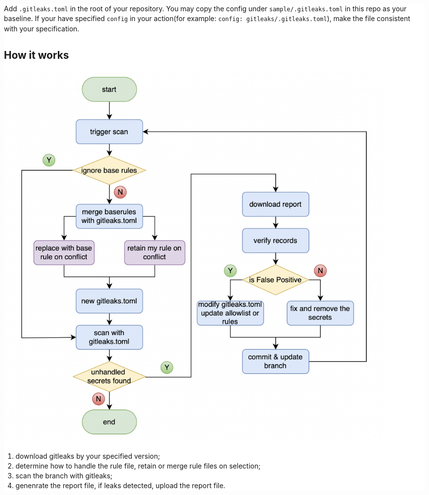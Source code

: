Add `.gitleaks.toml` in the root of your repository. You may copy the config under  `sample/.gitleaks.toml` in this repo as your baseline. If your have specified `config` in your action(for example: `config: gitleaks/.gitleaks.toml`), make the file consistent with your specification.

## How it works

<img src="./images/gitleaks-workflow.png" width="90%">

1. download gitleaks by your specified version;
2. determine how to handle the rule file, retain or merge rule files on selection;
3. scan the branch with gitleaks;
4. genenrate the report file, if leaks detected, upload the report file.
